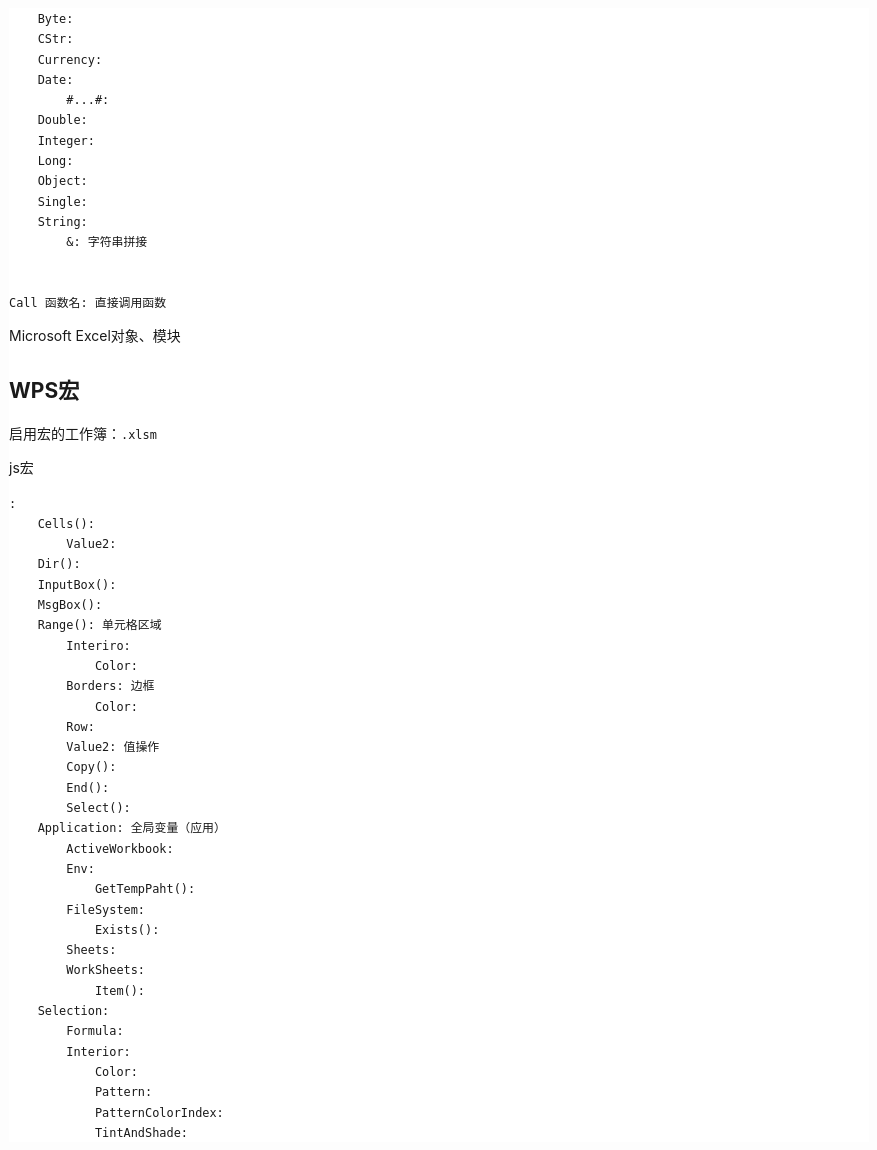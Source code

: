 ```
	Byte:
	CStr:
	Currency:
	Date:
		#...#:
	Double:
	Integer:
	Long:
	Object:
	Single:
	String:
		&: 字符串拼接
	
	
Call 函数名: 直接调用函数
```





Microsoft Excel对象、模块



## WPS宏

启用宏的工作簿：`.xlsm`



js宏





```
:
	Cells():
		Value2:
	Dir():
	InputBox():
	MsgBox():
	Range(): 单元格区域
		Interiro:
			Color:
		Borders: 边框
			Color:
		Row:
		Value2: 值操作
		Copy():
		End():
		Select():
	Application: 全局变量（应用）
		ActiveWorkbook:
		Env:
			GetTempPaht():
		FileSystem:
			Exists():
		Sheets:
		WorkSheets:
			Item():
	Selection:
		Formula:
		Interior:
			Color:
			Pattern:
			PatternColorIndex:
			TintAndShade:
```